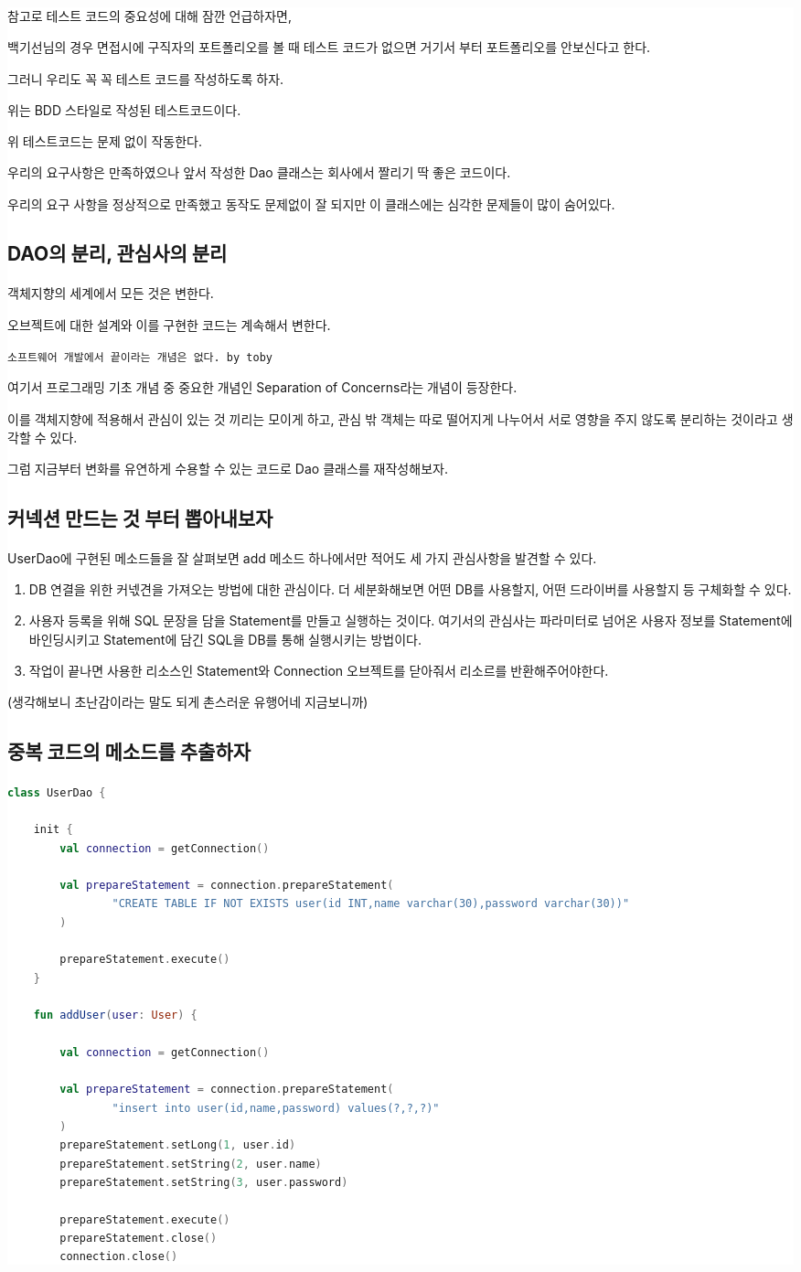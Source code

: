 참고로 테스트 코드의 중요성에 대해 잠깐 언급하자면,

백기선님의 경우 면접시에 구직자의 포트폴리오를 볼 때 테스트 코드가 없으면 거기서 부터 포트폴리오를 안보신다고 한다.

그러니 우리도 꼭 꼭 테스트 코드를 작성하도록 하자.

위는 BDD 스타일로 작성된 테스트코드이다.

위 테스트코드는 문제 없이 작동한다.

우리의 요구사항은 만족하였으나 앞서 작성한 Dao 클래스는 회사에서 짤리기 딱 좋은 코드이다.

우리의 요구 사항을 정상적으로 만족했고 동작도 문제없이 잘 되지만 이 클래스에는 심각한 문제들이 많이 숨어있다.

## DAO의 분리, 관심사의 분리

객체지향의 세계에서 모든 것은 변한다.

오브젝트에 대한 설계와 이를 구현한 코드는 계속해서 변한다.

`소프트웨어 개발에서 끝이라는 개념은 없다. by toby`

여기서 프로그래밍 기초 개념 중 중요한 개념인 Separation of Concerns라는 개념이 등장한다.

이를 객체지향에 적용해서 관심이 있는 것 끼리는 모이게 하고, 관심 밖 객체는 따로 떨어지게 나누어서 서로 영향을 주지 않도록 분리하는 것이라고 생각할 수 있다.

그럼 지금부터 변화를 유연하게 수용할 수 있는 코드로 Dao 클래스를 재작성해보자.

## 커넥션 만드는 것 부터 뽑아내보자

UserDao에 구현된 메소드들을 잘 살펴보면 add 메소드 하나에서만 적어도 세 가지 관심사항을 발견할 수 있다.

1. DB 연결을 위한 커넧견을 가져오는 방법에 대한 관심이다. 더 세분화해보면 어떤 DB를 사용할지, 어떤 드라이버를 사용할지 등 구체화할 수 있다.

2. 사용자 등록을 위해 SQL 문장을 담을 Statement를 만들고 실행하는 것이다. 여기서의 관심사는 파라미터로 넘어온 사용자 정보를 Statement에 바인딩시키고 Statement에 담긴 SQL을 DB를 통해 실행시키는 방법이다.

3. 작업이 끝나면 사용한 리소스인 Statement와 Connection 오브젝트를 닫아줘서 리소르를 반환해주어야한다.

(생각해보니 초난감이라는 말도 되게 촌스러운 유행어네 지금보니까)

## 중복 코드의 메소드를 추출하자

```kotlin
class UserDao {

    init {
        val connection = getConnection()

        val prepareStatement = connection.prepareStatement(
                "CREATE TABLE IF NOT EXISTS user(id INT,name varchar(30),password varchar(30))"
        )

        prepareStatement.execute()
    }

    fun addUser(user: User) {

        val connection = getConnection()

        val prepareStatement = connection.prepareStatement(
                "insert into user(id,name,password) values(?,?,?)"
        )
        prepareStatement.setLong(1, user.id)
        prepareStatement.setString(2, user.name)
        prepareStatement.setString(3, user.password)

        prepareStatement.execute()
        prepareStatement.close()
        connection.close()
```